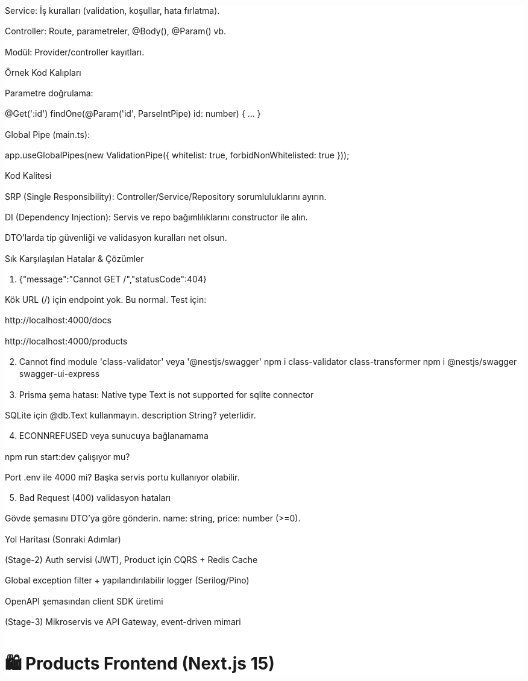 Service: İş kuralları (validation, koşullar, hata fırlatma).

Controller: Route, parametreler, @Body(), @Param() vb.

Modül: Provider/controller kayıtları.

Örnek Kod Kalıpları

Parametre doğrulama:

@Get(':id')
findOne(@Param('id', ParseIntPipe) id: number) { ... }


Global Pipe (main.ts):

app.useGlobalPipes(new ValidationPipe({ whitelist: true, forbidNonWhitelisted: true }));

Kod Kalitesi

SRP (Single Responsibility): Controller/Service/Repository sorumluluklarını ayırın.

DI (Dependency Injection): Servis ve repo bağımlılıklarını constructor ile alın.

DTO’larda tip güvenliği ve validasyon kuralları net olsun.

Sık Karşılaşılan Hatalar & Çözümler
1) {"message":"Cannot GET /","statusCode":404}

Kök URL (/) için endpoint yok. Bu normal. Test için:

http://localhost:4000/docs

http://localhost:4000/products

2) Cannot find module 'class-validator' veya '@nestjs/swagger'
npm i class-validator class-transformer
npm i @nestjs/swagger swagger-ui-express

3) Prisma şema hatası: Native type Text is not supported for sqlite connector

SQLite için @db.Text kullanmayın. description String? yeterlidir.

4) ECONNREFUSED veya sunucuya bağlanamama

npm run start:dev çalışıyor mu?

Port .env ile 4000 mi? Başka servis portu kullanıyor olabilir.

5) Bad Request (400) validasyon hataları

Gövde şemasını DTO’ya göre gönderin. name: string, price: number (>=0).

Yol Haritası (Sonraki Adımlar)

(Stage-2) Auth servisi (JWT), Product için CQRS + Redis Cache

Global exception filter + yapılandırılabilir logger (Serilog/Pino)

OpenAPI şemasından client SDK üretimi

(Stage-3) Mikroservis ve API Gateway, event-driven mimari


# 🛍️ Products Frontend (Next.js 15)
